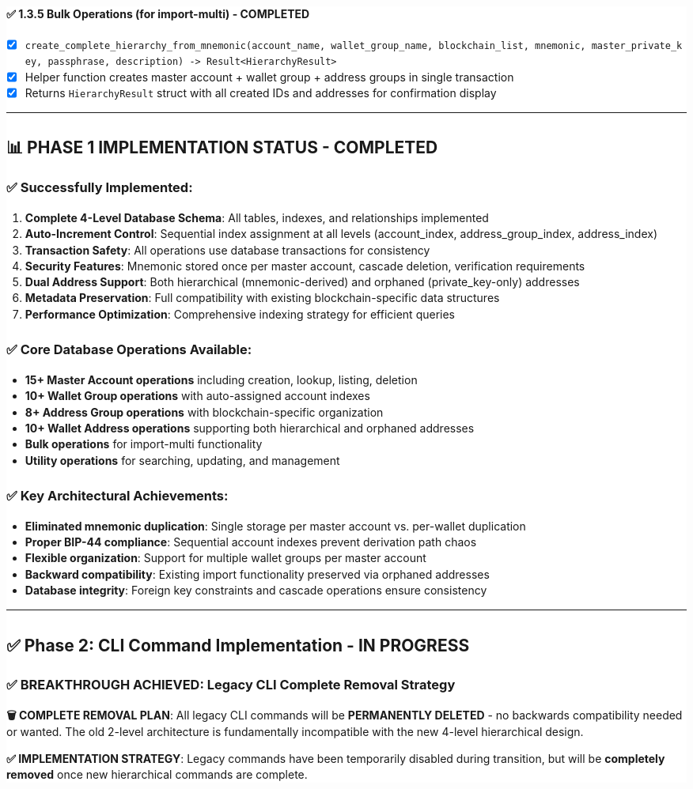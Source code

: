 #### ✅ 1.3.5 Bulk Operations (for import-multi) - COMPLETED
- [x] `create_complete_hierarchy_from_mnemonic(account_name, wallet_group_name, blockchain_list, mnemonic, master_private_key, passphrase, description) -> Result<HierarchyResult>`
- [x] Helper function creates master account + wallet group + address groups in single transaction
- [x] Returns `HierarchyResult` struct with all created IDs and addresses for confirmation display

---

## 📊 PHASE 1 IMPLEMENTATION STATUS - COMPLETED

### ✅ **Successfully Implemented**:
1. **Complete 4-Level Database Schema**: All tables, indexes, and relationships implemented
2. **Auto-Increment Control**: Sequential index assignment at all levels (account_index, address_group_index, address_index)
3. **Transaction Safety**: All operations use database transactions for consistency
4. **Security Features**: Mnemonic stored once per master account, cascade deletion, verification requirements
5. **Dual Address Support**: Both hierarchical (mnemonic-derived) and orphaned (private_key-only) addresses
6. **Metadata Preservation**: Full compatibility with existing blockchain-specific data structures
7. **Performance Optimization**: Comprehensive indexing strategy for efficient queries

### ✅ **Core Database Operations Available**:
- **15+ Master Account operations** including creation, lookup, listing, deletion
- **10+ Wallet Group operations** with auto-assigned account indexes
- **8+ Address Group operations** with blockchain-specific organization
- **10+ Wallet Address operations** supporting both hierarchical and orphaned addresses
- **Bulk operations** for import-multi functionality
- **Utility operations** for searching, updating, and management

### ✅ **Key Architectural Achievements**:
- **Eliminated mnemonic duplication**: Single storage per master account vs. per-wallet duplication
- **Proper BIP-44 compliance**: Sequential account indexes prevent derivation path chaos
- **Flexible organization**: Support for multiple wallet groups per master account
- **Backward compatibility**: Existing import functionality preserved via orphaned addresses
- **Database integrity**: Foreign key constraints and cascade operations ensure consistency

---

## ✅ Phase 2: CLI Command Implementation - IN PROGRESS

### ✅ **BREAKTHROUGH ACHIEVED: Legacy CLI Complete Removal Strategy**

**🗑️ COMPLETE REMOVAL PLAN**: All legacy CLI commands will be **PERMANENTLY DELETED** - no backwards compatibility needed or wanted. The old 2-level architecture is fundamentally incompatible with the new 4-level hierarchical design.

**✅ IMPLEMENTATION STRATEGY**: Legacy commands have been temporarily disabled during transition, but will be **completely removed** once new hierarchical commands are complete.
